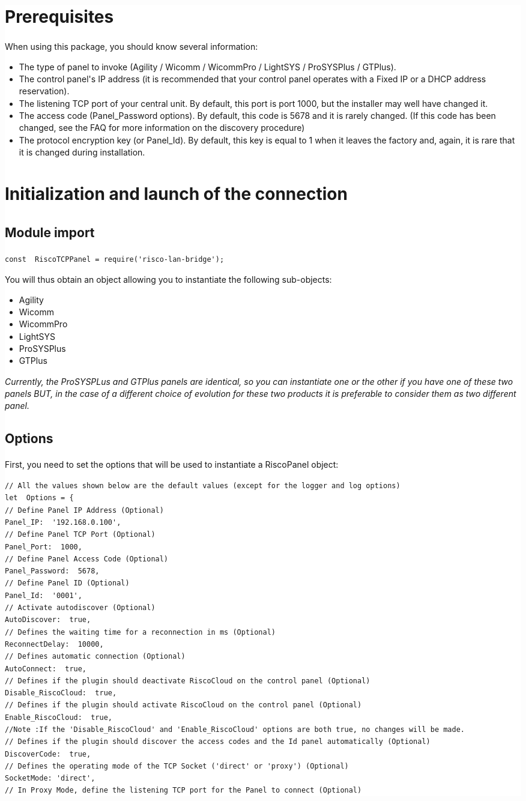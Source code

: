 # Prerequisites

When using this package, you should know several information:
- The type of panel to invoke (Agility / Wicomm / WicommPro / LightSYS / ProSYSPlus / GTPlus).
- The control panel's IP address (it is recommended that your control panel operates with a Fixed IP or a DHCP address reservation).
- The listening TCP port of your central unit. By default, this port is port 1000, but the installer may well have changed it.
- The access code (Panel_Password options). By default, this code is 5678 and it is rarely changed. (If this code has been changed, see the FAQ for more information on the discovery procedure)
- The protocol encryption key (or Panel_Id). By default, this key is equal to 1 when it leaves the factory and, again, it is rare that it is changed during installation.

# Initialization and launch of the connection

## Module import
```
const  RiscoTCPPanel = require('risco-lan-bridge');
```
You will thus obtain an object allowing you to instantiate the following sub-objects:
* Agility
* Wicomm
* WicommPro
* LightSYS
* ProSYSPlus
* GTPlus

*Currently, the ProSYSPLus and GTPlus panels are identical, so you can instantiate one or the other if you have one of these two panels BUT, in the case of a different choice of evolution for these two products it is preferable to consider them as two different panel.*
## Options

First, you need to set the options that will be used to instantiate a RiscoPanel object:
```
// All the values shown below are the default values (except for the logger and log options)
let  Options = {
// Define Panel IP Address (Optional)
Panel_IP:  '192.168.0.100',
// Define Panel TCP Port (Optional)
Panel_Port:  1000,
// Define Panel Access Code (Optional)
Panel_Password:  5678,
// Define Panel ID (Optional)
Panel_Id:  '0001',
// Activate autodiscover (Optional)
AutoDiscover:  true,
// Defines the waiting time for a reconnection in ms (Optional)
ReconnectDelay:  10000,
// Defines automatic connection (Optional)
AutoConnect:  true,
// Defines if the plugin should deactivate RiscoCloud on the control panel (Optional)
Disable_RiscoCloud:  true,
// Defines if the plugin should activate RiscoCloud on the control panel (Optional)
Enable_RiscoCloud:  true,
//Note :If the 'Disable_RiscoCloud' and 'Enable_RiscoCloud' options are both true, no changes will be made.
// Defines if the plugin should discover the access codes and the Id panel automatically (Optional)
DiscoverCode:  true,
// Defines the operating mode of the TCP Socket ('direct' or 'proxy') (Optional)
SocketMode: 'direct',
// In Proxy Mode, define the listening TCP port for the Panel to connect (Optional)
```